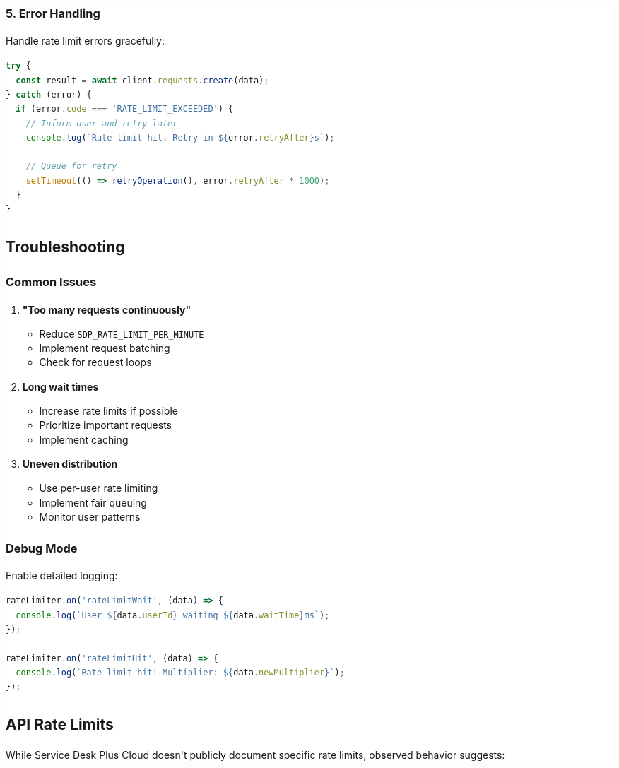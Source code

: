 ### 5. Error Handling

Handle rate limit errors gracefully:
```typescript
try {
  const result = await client.requests.create(data);
} catch (error) {
  if (error.code === 'RATE_LIMIT_EXCEEDED') {
    // Inform user and retry later
    console.log(`Rate limit hit. Retry in ${error.retryAfter}s`);
    
    // Queue for retry
    setTimeout(() => retryOperation(), error.retryAfter * 1000);
  }
}
```

## Troubleshooting

### Common Issues

1. **"Too many requests continuously"**
   - Reduce `SDP_RATE_LIMIT_PER_MINUTE`
   - Implement request batching
   - Check for request loops

2. **Long wait times**
   - Increase rate limits if possible
   - Prioritize important requests
   - Implement caching

3. **Uneven distribution**
   - Use per-user rate limiting
   - Implement fair queuing
   - Monitor user patterns

### Debug Mode

Enable detailed logging:
```typescript
rateLimiter.on('rateLimitWait', (data) => {
  console.log(`User ${data.userId} waiting ${data.waitTime}ms`);
});

rateLimiter.on('rateLimitHit', (data) => {
  console.log(`Rate limit hit! Multiplier: ${data.newMultiplier}`);
});
```

## API Rate Limits

While Service Desk Plus Cloud doesn't publicly document specific rate limits, observed behavior suggests:
